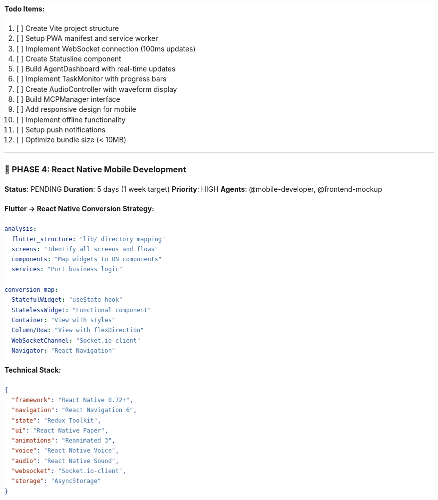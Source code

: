 #### Todo Items:
1. [ ] Create Vite project structure
2. [ ] Setup PWA manifest and service worker
3. [ ] Implement WebSocket connection (100ms updates)
4. [ ] Create Statusline component
5. [ ] Build AgentDashboard with real-time updates
6. [ ] Implement TaskMonitor with progress bars
7. [ ] Create AudioController with waveform display
8. [ ] Build MCPManager interface
9. [ ] Add responsive design for mobile
10. [ ] Implement offline functionality
11. [ ] Setup push notifications
12. [ ] Optimize bundle size (< 10MB)

---

### 📱 PHASE 4: React Native Mobile Development
**Status**: PENDING
**Duration**: 5 days (1 week target)
**Priority**: HIGH
**Agents**: @mobile-developer, @frontend-mockup

#### Flutter → React Native Conversion Strategy:
```yaml
analysis:
  flutter_structure: "lib/ directory mapping"
  screens: "Identify all screens and flows"
  components: "Map widgets to RN components"
  services: "Port business logic"

conversion_map:
  StatefulWidget: "useState hook"
  StatelessWidget: "Functional component"
  Container: "View with styles"
  Column/Row: "View with flexDirection"
  WebSocketChannel: "Socket.io-client"
  Navigator: "React Navigation"
```

#### Technical Stack:
```json
{
  "framework": "React Native 0.72+",
  "navigation": "React Navigation 6",
  "state": "Redux Toolkit",
  "ui": "React Native Paper",
  "animations": "Reanimated 3",
  "voice": "React Native Voice",
  "audio": "React Native Sound",
  "websocket": "Socket.io-client",
  "storage": "AsyncStorage"
}
```
